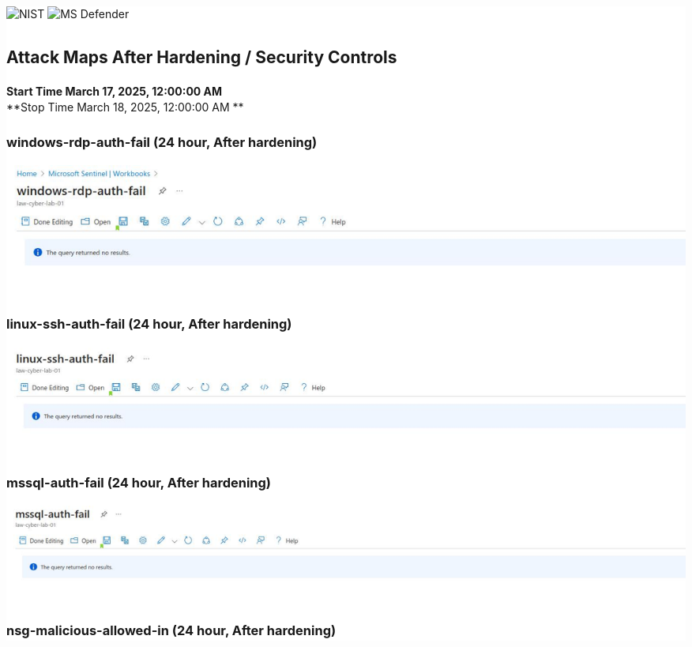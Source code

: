 <img width="1494" alt="NIST" src="https://github.com/TerikaJ/Soc-Honeynet/assets/136477450/a4d2969e-130e-4b4e-9e86-92b566c24dc6">

<img width="1340" alt="MS Defender" src="https://github.com/TerikaJ/Soc-Honeynet/assets/136477450/283e2ef2-bbbb-4201-9a52-10a8dd1b287f">

## Attack Maps After Hardening / Security Controls
**Start Time March 17, 2025, 12:00:00 AM**  
**Stop Time March 18, 2025, 12:00:00 AM  **
### windows-rdp-auth-fail (24 hour, After hardening)
![|1291](images/250320T00-10-49-ypxmdn.jpg)

### linux-ssh-auth-fail (24 hour, After hardening)
![|1374](images/250320T00-06-22-reu8rc.jpg)

###  mssql-auth-fail (24 hour, After hardening)
![|1502](images/250320T00-08-26-ytkz7j.jpg)

### nsg-malicious-allowed-in (24 hour, After hardening)